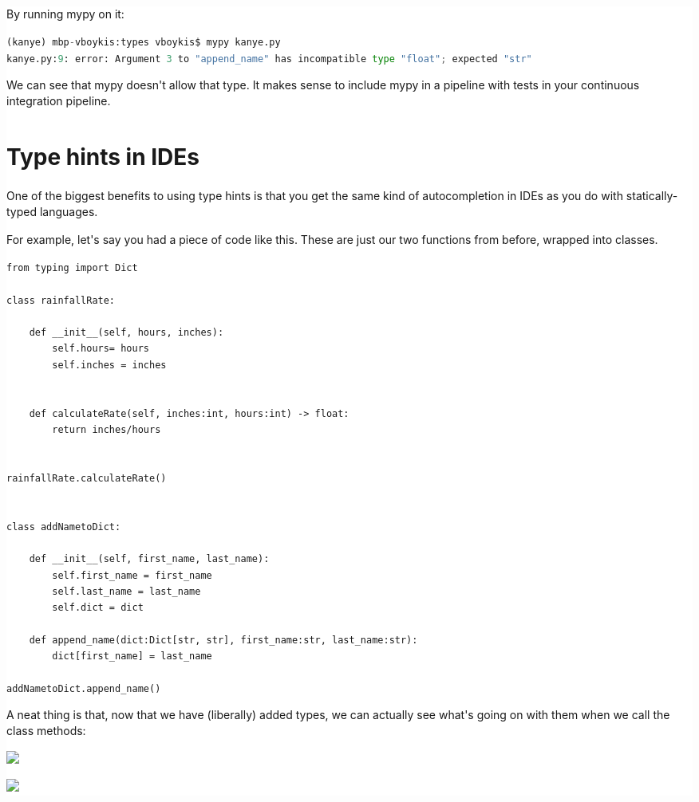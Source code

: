 By running mypy on it: 

```python
(kanye) mbp-vboykis:types vboykis$ mypy kanye.py
kanye.py:9: error: Argument 3 to "append_name" has incompatible type "float"; expected "str"
```

We can see that mypy doesn't allow that type. It makes sense to include mypy in a pipeline with tests in your continuous integration pipeline. 

# <a id="type-hints-in-ides"></a> Type hints in IDEs

One of the biggest benefits to using type hints is that you get the same kind of autocompletion in IDEs as you do with statically-typed languages. 

For example, let's say you had a piece of code like this. These are just our two functions from before, wrapped into classes.  

```
from typing import Dict

class rainfallRate:

    def __init__(self, hours, inches):
        self.hours= hours
        self.inches = inches


    def calculateRate(self, inches:int, hours:int) -> float:
        return inches/hours


rainfallRate.calculateRate()


class addNametoDict:

    def __init__(self, first_name, last_name):
        self.first_name = first_name
        self.last_name = last_name
        self.dict = dict

    def append_name(dict:Dict[str, str], first_name:str, last_name:str):
        dict[first_name] = last_name

addNametoDict.append_name()
```
A neat thing is that, now that we have (liberally) added types, we can actually see what's going on with them when we call the class methods: 

![](https://raw.githubusercontent.com/veekaybee/veekaybee.github.io/master/images/tabcomplete2.png)

![](https://raw.githubusercontent.com/veekaybee/veekaybee.github.io/master/images/tabcomplete1.png)
